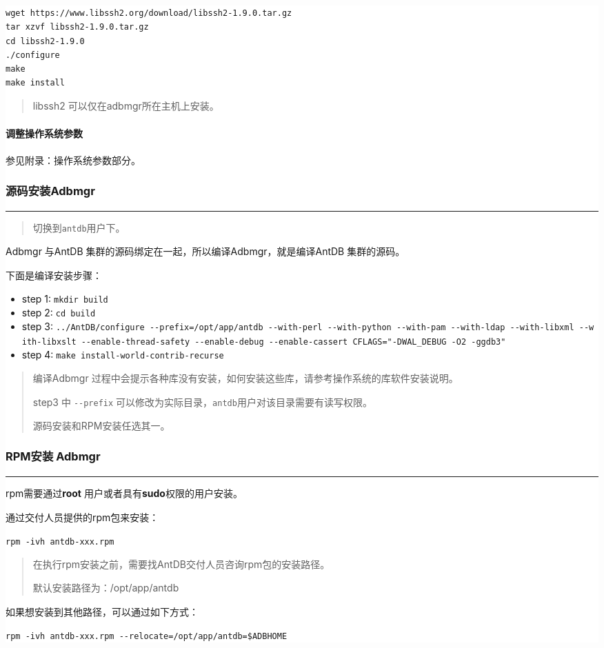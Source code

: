 ```
wget https://www.libssh2.org/download/libssh2-1.9.0.tar.gz
tar xzvf libssh2-1.9.0.tar.gz
cd libssh2-1.9.0
./configure
make
make install
```

> libssh2 可以仅在adbmgr所在主机上安装。

#### 调整操作系统参数

参见附录：操作系统参数部分。

###  源码安装Adbmgr

---
> 切换到`antdb`用户下。

Adbmgr 与AntDB 集群的源码绑定在一起，所以编译Adbmgr，就是编译AntDB 集群的源码。

下面是编译安装步骤：  
- step 1: `mkdir build `
- step 2: `cd build `
- step 3: `../AntDB/configure --prefix=/opt/app/antdb --with-perl --with-python --with-pam --with-ldap --with-libxml --with-libxslt --enable-thread-safety --enable-debug --enable-cassert CFLAGS="-DWAL_DEBUG -O2 -ggdb3"  `
- step 4: `make install-world-contrib-recurse  `

> 编译Adbmgr 过程中会提示各种库没有安装，如何安装这些库，请参考操作系统的库软件安装说明。
>
> step3 中 `--prefix` 可以修改为实际目录，`antdb`用户对该目录需要有读写权限。
>
> 源码安装和RPM安装任选其一。

### RPM安装 Adbmgr

---
rpm需要通过**root** 用户或者具有**sudo**权限的用户安装。

通过交付人员提供的rpm包来安装：

```
rpm -ivh antdb-xxx.rpm
```

> 在执行rpm安装之前，需要找AntDB交付人员咨询rpm包的安装路径。
>
> 默认安装路径为：/opt/app/antdb 

如果想安装到其他路径，可以通过如下方式：

```
rpm -ivh antdb-xxx.rpm --relocate=/opt/app/antdb=$ADBHOME
```
